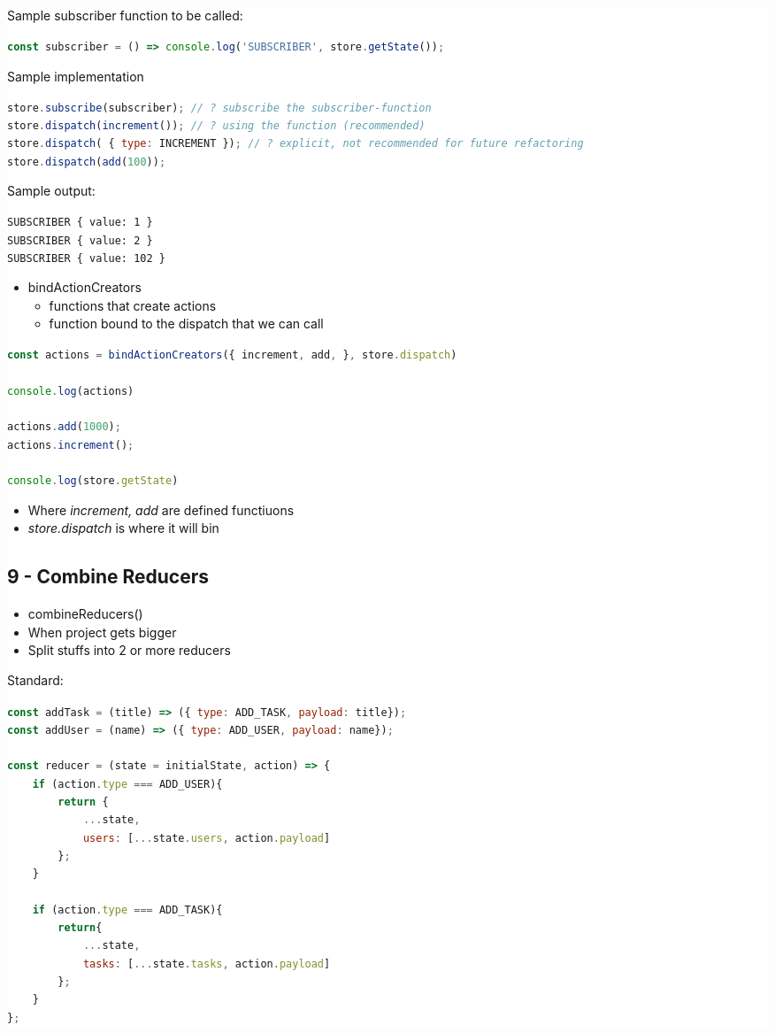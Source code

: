 Sample subscriber function to be called:
```js
const subscriber = () => console.log('SUBSCRIBER', store.getState());
```

Sample implementation
```js
store.subscribe(subscriber); // ? subscribe the subscriber-function
store.dispatch(increment()); // ? using the function (recommended)
store.dispatch( { type: INCREMENT }); // ? explicit, not recommended for future refactoring
store.dispatch(add(100));
```

Sample output:
```bash
SUBSCRIBER { value: 1 }
SUBSCRIBER { value: 2 }
SUBSCRIBER { value: 102 }
```

- bindActionCreators
    - functions that create actions
    - function bound to the dispatch that we can call
```js
const actions = bindActionCreators({ increment, add, }, store.dispatch)

console.log(actions)

actions.add(1000);
actions.increment();

console.log(store.getState)
```
 - Where *increment, add* are defined functiuons
 - *store.dispatch* is where it will bin
 
 ## 9 - Combine Reducers
 - combineReducers()
 - When project gets bigger
 - Split stuffs into 2 or more reducers

Standard:
```js
const addTask = (title) => ({ type: ADD_TASK, payload: title});
const addUser = (name) => ({ type: ADD_USER, payload: name});

const reducer = (state = initialState, action) => {
    if (action.type === ADD_USER){
        return {
            ...state,
            users: [...state.users, action.payload]
        };
    }

    if (action.type === ADD_TASK){
        return{
            ...state,
            tasks: [...state.tasks, action.payload]
        };
    }
};
```
